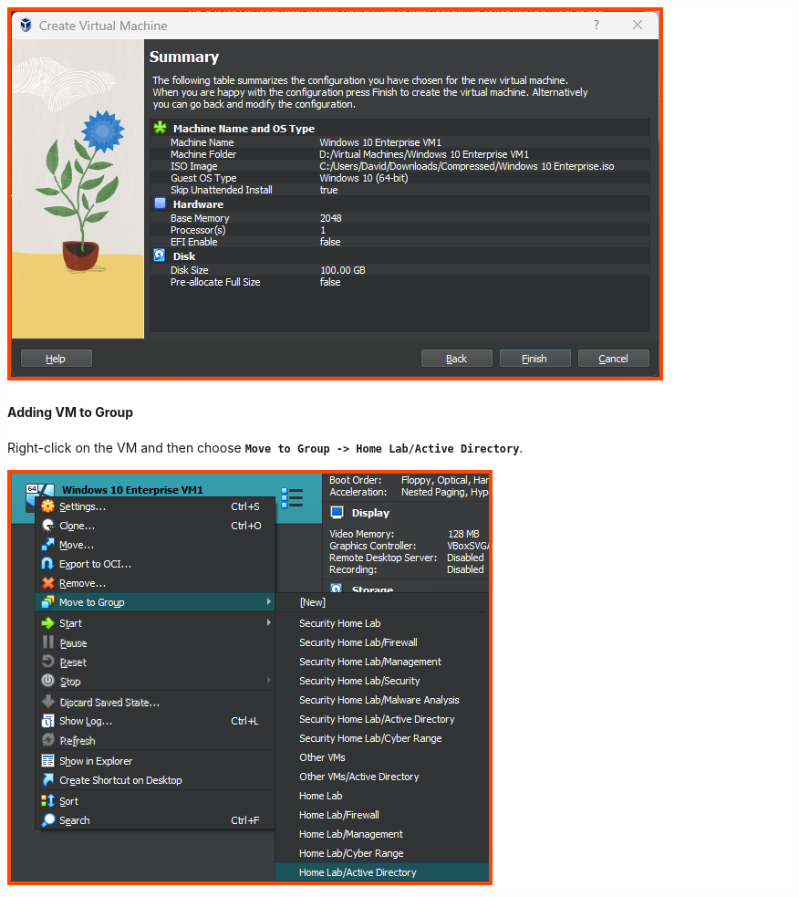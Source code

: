 ![windows-14|540](images/building-home-lab-part-6/windows-14.png)

#### Adding VM to Group

Right-click on the VM and then choose **`Move to Group -> Home Lab/Active Directory`**.

![windows-15|400](images/building-home-lab-part-6/windows-15.png)
